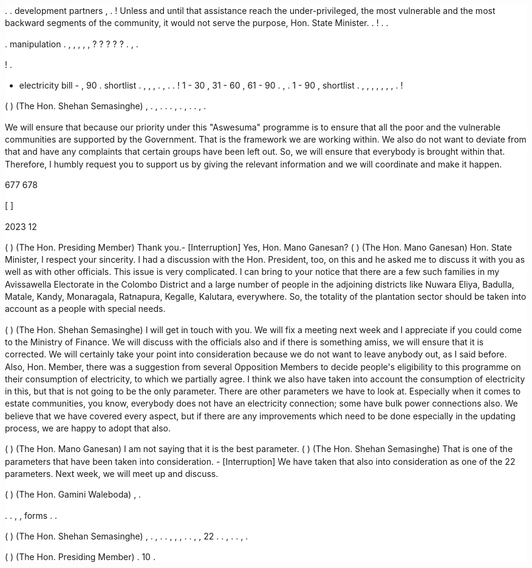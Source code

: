 . . development partners , . ! Unless and until that assistance reach the under-privileged, the most vulnerable and the most backward segments of the community, it would not serve the purpose, Hon. State Minister. . ! . .

. manipulation . , , , , , ? ? ? ? ? . , .

! .

- electricity bill - , 90 . shortlist . , , , . , . . ! 1 - 30 , 31 - 60 , 61 - 90 . , . 1 - 90 , shortlist . , , , , , , , . !

( ) (The Hon. Shehan Semasinghe) , . , . . . , . , . . , .

We will ensure that because our priority under this "Aswesuma" programme is to ensure that all the poor and the vulnerable communities are supported by the Government. That is the framework we are working within. We also do not want to deviate from that and have any complaints that certain groups have been left out. So, we will ensure that everybody is brought within that. Therefore, I humbly request you to support us by giving the relevant information and we will coordinate and make it happen.

677 678

[ ]

2023 12

( ) (The Hon. Presiding Member) Thank you.- [Interruption] Yes, Hon. Mano Ganesan? ( ) (The Hon. Mano Ganesan) Hon. State Minister, I respect your sincerity. I had a discussion with the Hon. President, too, on this and he asked me to discuss it with you as well as with other officials. This issue is very complicated. I can bring to your notice that there are a few such families in my Avissawella Electorate in the Colombo District and a large number of people in the adjoining districts like Nuwara Eliya, Badulla, Matale, Kandy, Monaragala, Ratnapura, Kegalle, Kalutara, everywhere. So, the totality of the plantation sector should be taken into account as a people with special needs.

( ) (The Hon. Shehan Semasinghe) I will get in touch with you. We will fix a meeting next week and I appreciate if you could come to the Ministry of Finance. We will discuss with the officials also and if there is something amiss, we will ensure that it is corrected. We will certainly take your point into consideration because we do not want to leave anybody out, as I said before. Also, Hon. Member, there was a suggestion from several Opposition Members to decide people's eligibility to this programme on their consumption of electricity, to which we partially agree. I think we also have taken into account the consumption of electricity in this, but that is not going to be the only parameter. There are other parameters we have to look at. Especially when it comes to estate communities, you know, everybody does not have an electricity connection; some have bulk power connections also. We believe that we have covered every aspect, but if there are any improvements which need to be done especially in the updating process, we are happy to adopt that also.

( ) (The Hon. Mano Ganesan) I am not saying that it is the best parameter. ( ) (The Hon. Shehan Semasinghe) That is one of the parameters that have been taken into consideration. - [Interruption] We have taken that also into consideration as one of the 22 parameters. Next week, we will meet up and discuss.

( ) (The Hon. Gamini Waleboda) , .

. . , , forms . .

( ) (The Hon. Shehan Semasinghe) , . , . . , , , . . , , 22 . . , . . , .

( ) (The Hon. Presiding Member) . 10 .

